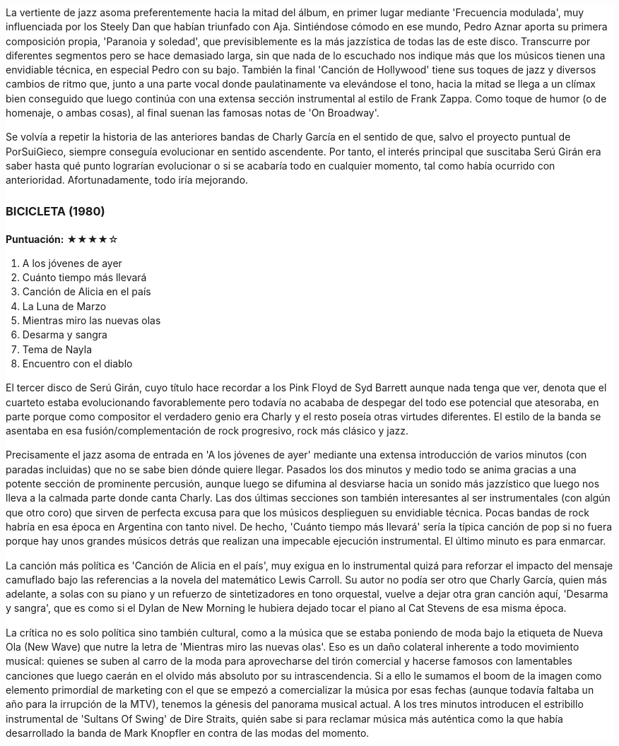 La vertiente de jazz asoma preferentemente hacia la mitad del álbum, en primer lugar mediante 'Frecuencia modulada', muy influenciada por los Steely Dan que habían triunfado con Aja. Sintiéndose cómodo en ese mundo, Pedro Aznar aporta su primera composición propia, 'Paranoia y soledad', que previsiblemente es la más jazzística de todas las de este disco. Transcurre por diferentes segmentos pero se hace demasiado larga, sin que nada de lo escuchado nos indique más que los músicos tienen una envidiable técnica, en especial Pedro con su bajo. También la final 'Canción de Hollywood' tiene sus toques de jazz y diversos cambios de ritmo que, junto a una parte vocal donde paulatinamente va elevándose el tono, hacia la mitad se llega a un clímax bien conseguido que luego continúa con una extensa sección instrumental al estilo de Frank Zappa. Como toque de humor (o de homenaje, o ambas cosas), al final suenan las famosas notas de 'On Broadway'.

Se volvía a repetir la historia de las anteriores bandas de Charly García en el sentido de que, salvo el proyecto puntual de PorSuiGieco, siempre conseguía evolucionar en sentido ascendente. Por tanto, el interés principal que suscitaba Serú Girán era saber hasta qué punto lograrían evolucionar o si se acabaría todo en cualquier momento, tal como había ocurrido con anterioridad. Afortunadamente, todo iría mejorando.

### BICICLETA (1980)

**Puntuación:** ★★★★☆

1. A los jóvenes de ayer
2. Cuánto tiempo más llevará
3. Canción de Alicia en el país
4. La Luna de Marzo
5. Mientras miro las nuevas olas
6. Desarma y sangra
7. Tema de Nayla
8. Encuentro con el diablo

El tercer disco de Serú Girán, cuyo título hace recordar a los Pink Floyd de Syd Barrett aunque nada tenga que ver, denota que el cuarteto estaba evolucionando favorablemente pero todavía no acababa de despegar del todo ese potencial que atesoraba, en parte porque como compositor el verdadero genio era Charly y el resto poseía otras virtudes diferentes. El estilo de la banda se asentaba en esa fusión/complementación de rock progresivo, rock más clásico y jazz.

Precisamente el jazz asoma de entrada en 'A los jóvenes de ayer' mediante una extensa introducción de varios minutos (con paradas incluidas) que no se sabe bien dónde quiere llegar. Pasados los dos minutos y medio todo se anima gracias a una potente sección de prominente percusión, aunque luego se difumina al desviarse hacia un sonido más jazzístico que luego nos lleva a la calmada parte donde canta Charly. Las dos últimas secciones son también interesantes al ser instrumentales (con algún que otro coro) que sirven de perfecta excusa para que los músicos desplieguen su envidiable técnica. Pocas bandas de rock habría en esa época en Argentina con tanto nivel. De hecho, 'Cuánto tiempo más llevará' sería la típica canción de pop si no fuera porque hay unos grandes músicos detrás que realizan una impecable ejecución instrumental. El último minuto es para enmarcar.

La canción más política es 'Canción de Alicia en el país', muy exigua en lo instrumental quizá para reforzar el impacto del mensaje camuflado bajo las referencias a la novela del matemático Lewis Carroll. Su autor no podía ser otro que Charly García, quien más adelante, a solas con su piano y un refuerzo de sintetizadores en tono orquestal, vuelve a dejar otra gran canción aquí, 'Desarma y sangra', que es como si el Dylan de New Morning le hubiera dejado tocar el piano al Cat Stevens de esa misma época.

La crítica no es solo política sino también cultural, como a la música que se estaba poniendo de moda bajo la etiqueta de Nueva Ola (New Wave) que nutre la letra de 'Mientras miro las nuevas olas'. Eso es un daño colateral inherente a todo movimiento musical: quienes se suben al carro de la moda para aprovecharse del tirón comercial y hacerse famosos con lamentables canciones que luego caerán en el olvido más absoluto por su intrascendencia. Si a ello le sumamos el boom de la imagen como elemento primordial de marketing con el que se empezó a comercializar la música por esas fechas (aunque todavía faltaba un año para la irrupción de la MTV), tenemos la génesis del panorama musical actual. A los tres minutos introducen el estribillo instrumental de 'Sultans Of Swing' de Dire Straits, quién sabe si para reclamar música más auténtica como la que había desarrollado la banda de Mark Knopfler en contra de las modas del momento.
